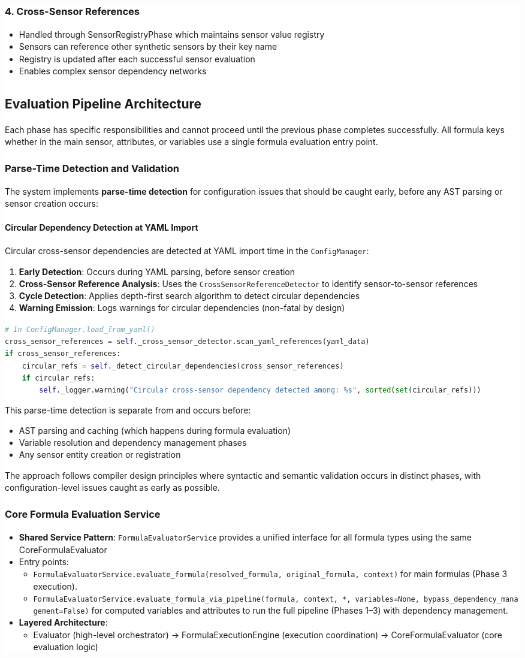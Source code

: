### 4. Cross-Sensor References

- Handled through SensorRegistryPhase which maintains sensor value registry
- Sensors can reference other synthetic sensors by their key name
- Registry is updated after each successful sensor evaluation
- Enables complex sensor dependency networks

## Evaluation Pipeline Architecture

Each phase has specific responsibilities and cannot proceed until the previous phase completes successfully. All formula keys
whether in the main sensor, attributes, or variables use a single formula evaluation entry point.

### Parse-Time Detection and Validation

The system implements **parse-time detection** for configuration issues that should be caught early, before any AST parsing or
sensor creation occurs:

#### Circular Dependency Detection at YAML Import

Circular cross-sensor dependencies are detected at YAML import time in the `ConfigManager`:

1. **Early Detection**: Occurs during YAML parsing, before sensor creation
2. **Cross-Sensor Reference Analysis**: Uses the `CrossSensorReferenceDetector` to identify sensor-to-sensor references
3. **Cycle Detection**: Applies depth-first search algorithm to detect circular dependencies
4. **Warning Emission**: Logs warnings for circular dependencies (non-fatal by design)

```python
# In ConfigManager.load_from_yaml()
cross_sensor_references = self._cross_sensor_detector.scan_yaml_references(yaml_data)
if cross_sensor_references:
    circular_refs = self._detect_circular_dependencies(cross_sensor_references)
    if circular_refs:
        self._logger.warning("Circular cross-sensor dependency detected among: %s", sorted(set(circular_refs)))
```

This parse-time detection is separate from and occurs before:

- AST parsing and caching (which happens during formula evaluation)
- Variable resolution and dependency management phases
- Any sensor entity creation or registration

The approach follows compiler design principles where syntactic and semantic validation occurs in distinct phases, with
configuration-level issues caught as early as possible.

### Core Formula Evaluation Service

- **Shared Service Pattern**: `FormulaEvaluatorService` provides a unified interface for all formula types using the same
  CoreFormulaEvaluator
- Entry points:
  - `FormulaEvaluatorService.evaluate_formula(resolved_formula, original_formula, context)` for main formulas (Phase 3
    execution).
  - `FormulaEvaluatorService.evaluate_formula_via_pipeline(formula, context, *, variables=None, bypass_dependency_management=False)`
    for computed variables and attributes to run the full pipeline (Phases 1–3) with dependency management.
- **Layered Architecture**:
  - Evaluator (high-level orchestrator) → FormulaExecutionEngine (execution coordination) → CoreFormulaEvaluator (core
    evaluation logic)